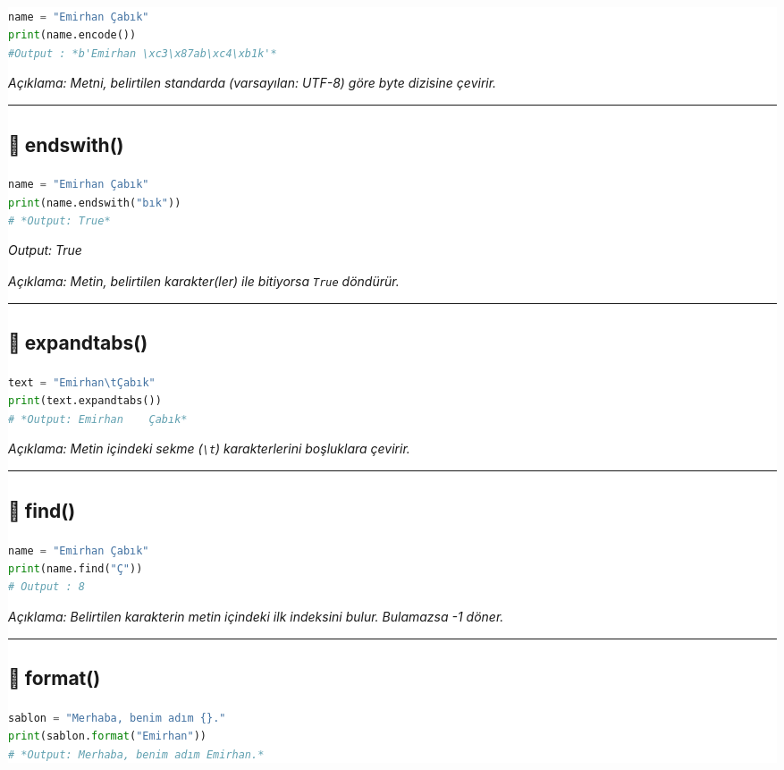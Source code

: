 ```python
name = "Emirhan Çabık"
print(name.encode())
#Output : *b'Emirhan \xc3\x87ab\xc4\xb1k'*
```

*Açıklama: Metni, belirtilen standarda (varsayılan: UTF-8) göre byte dizisine çevirir.*

---

## 📌 endswith()

```python
name = "Emirhan Çabık"
print(name.endswith("bık"))
# *Output: True*
```

*Output: True*

*Açıklama: Metin, belirtilen karakter(ler) ile bitiyorsa `True` döndürür.*

---

## 📌 expandtabs()

```python
text = "Emirhan\tÇabık"
print(text.expandtabs())
# *Output: Emirhan    Çabık*
```

*Açıklama: Metin içindeki sekme (`\t`) karakterlerini boşluklara çevirir.*

---

## 📌 find()

```python
name = "Emirhan Çabık"
print(name.find("Ç"))
# Output : 8
```

*Açıklama: Belirtilen karakterin metin içindeki ilk indeksini bulur. Bulamazsa -1 döner.*

---

## 📌 format()

```python
sablon = "Merhaba, benim adım {}."
print(sablon.format("Emirhan"))
# *Output: Merhaba, benim adım Emirhan.*
```
